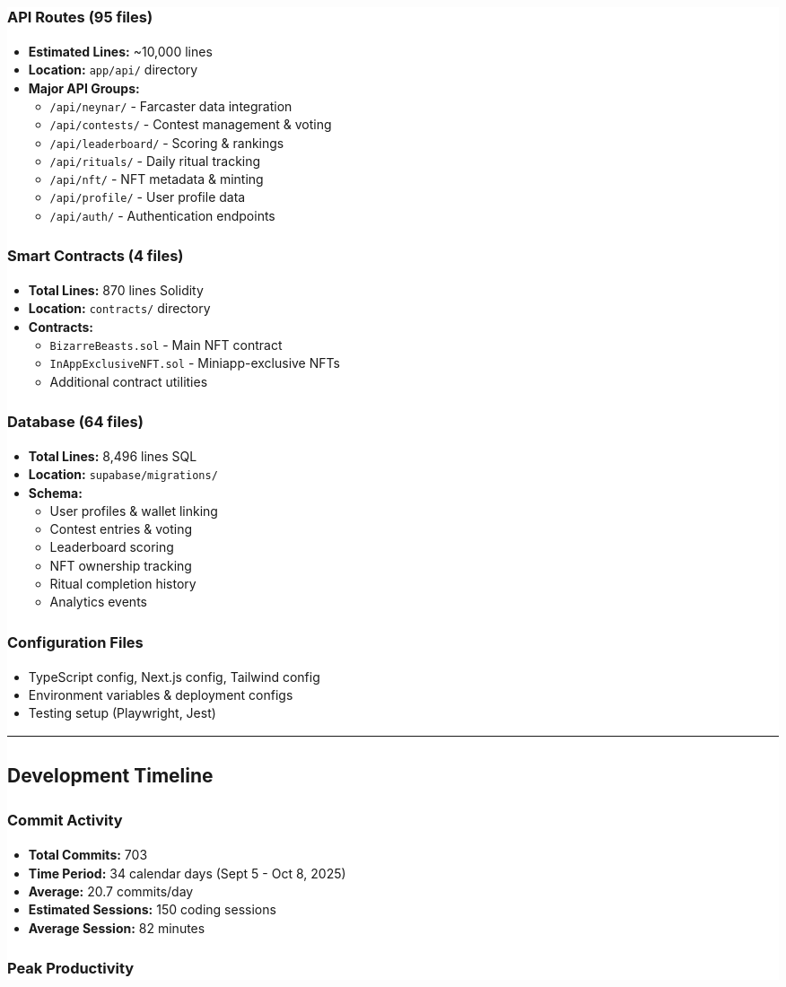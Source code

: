 ### API Routes (95 files)
- **Estimated Lines:** ~10,000 lines
- **Location:** `app/api/` directory
- **Major API Groups:**
  - `/api/neynar/` - Farcaster data integration
  - `/api/contests/` - Contest management & voting
  - `/api/leaderboard/` - Scoring & rankings
  - `/api/rituals/` - Daily ritual tracking
  - `/api/nft/` - NFT metadata & minting
  - `/api/profile/` - User profile data
  - `/api/auth/` - Authentication endpoints

### Smart Contracts (4 files)
- **Total Lines:** 870 lines Solidity
- **Location:** `contracts/` directory
- **Contracts:**
  - `BizarreBeasts.sol` - Main NFT contract
  - `InAppExclusiveNFT.sol` - Miniapp-exclusive NFTs
  - Additional contract utilities

### Database (64 files)
- **Total Lines:** 8,496 lines SQL
- **Location:** `supabase/migrations/`
- **Schema:**
  - User profiles & wallet linking
  - Contest entries & voting
  - Leaderboard scoring
  - NFT ownership tracking
  - Ritual completion history
  - Analytics events

### Configuration Files
- TypeScript config, Next.js config, Tailwind config
- Environment variables & deployment configs
- Testing setup (Playwright, Jest)

---

## Development Timeline

### Commit Activity

- **Total Commits:** 703
- **Time Period:** 34 calendar days (Sept 5 - Oct 8, 2025)
- **Average:** 20.7 commits/day
- **Estimated Sessions:** 150 coding sessions
- **Average Session:** 82 minutes

### Peak Productivity
